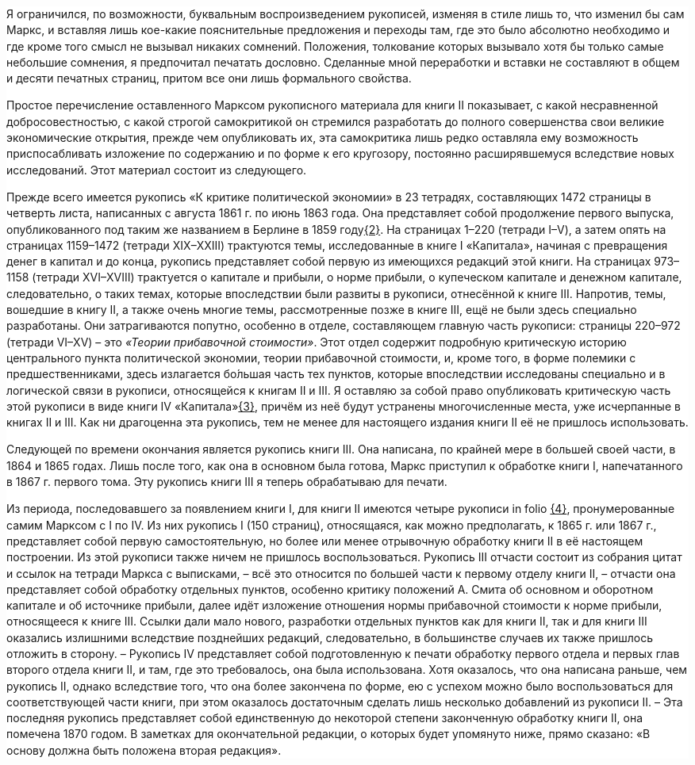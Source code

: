 Я ограничился, по возможности, буквальным воспроизведением рукописей, изменяя в стиле лишь то, что изменил бы сам Маркс, и вставляя лишь кое-какие пояснительные предложения и переходы там, где это было абсолютно необходимо и где кроме того смысл не вызывал никаких сомнений. Положения, толкование которых вызывало хотя бы только самые небольшие сомнения, я предпочитал печатать дословно. Сделанные мной переработки и вставки не составляют в общем и десяти печатных страниц, притом все они лишь формального свойства.

Простое перечисление оставленного Марксом рукописного материала для книги II показывает, с какой несравненной добросовестностью, с какой строгой самокритикой он стремился разработать до полного совершенства свои великие экономические открытия, прежде чем опубликовать их, эта самокритика лишь редко оставляла ему возможность приспосабливать изложение по содержанию и по форме к его кругозору, постоянно расширявшемуся вследствие новых исследований. Этот материал состоит из следующего.

Прежде всего имеется рукопись «К критике политической экономии» в 23 тетрадях, составляющих 1472 страницы в четверть листа, написанных с августа 1861 г. по июнь 1863 года. Она представляет собой продолжение первого выпуска, опубликованного под таким же названием в Берлине в 1859 году[{2}](app://obsidian.md/content70.html#c_2). На страницах 1–220 (тетради I–V), а затем опять на страницах 1159–1472 (тетради XIX–XXIII) трактуются темы, исследованные в книге I «Капитала», начиная с превращения денег в капитал и до конца, рукопись представляет собой первую из имеющихся редакций этой книги. На страницах 973–1158 (тетради XVI–XVIII) трактуется о капитале и прибыли, о норме прибыли, о купеческом капитале и денежном капитале, следовательно, о таких темах, которые впоследствии были развиты в рукописи, отнесённой к книге III. Напротив, темы, вошедшие в книгу II, а также очень многие темы, рассмотренные позже в книге III, ещё не были здесь специально разработаны. Они затрагиваются попутно, особенно в отделе, составляющем главную часть рукописи: страницы 220–972 (тетради VI–XV) – это _«Теории прибавочной стоимости»_. Этот отдел содержит подробную критическую историю центрального пункта политической экономии, теории прибавочной стоимости, и, кроме того, в форме полемики с предшественниками, здесь излагается бо́льшая часть тех пунктов, которые впоследствии исследованы специально и в логической связи в рукописи, относящейся к книгам II и III. Я оставляю за собой право опубликовать критическую часть этой рукописи в виде книги IV «Капитала»[{3}](app://obsidian.md/content70.html#c_3), причём из неё будут устранены многочисленные места, уже исчерпанные в книгах II и III. Как ни драгоценна эта рукопись, тем не менее для настоящего издания книги II её не пришлось использовать.

Следующей по времени окончания является рукопись книги III. Она написана, по крайней мере в большей своей части, в 1864 и 1865 годах. Лишь после того, как она в основном была готова, Маркс приступил к обработке книги I, напечатанного в 1867 г. первого тома. Эту рукопись книги III я теперь обрабатываю для печати.

Из периода, последовавшего за появлением книги I, для книги II имеются четыре рукописи in folio [{4}](app://obsidian.md/content70.html#c_4), пронумерованные самим Марксом с I по IV. Из них рукопись I (150 страниц), относящаяся, как можно предполагать, к 1865 г. или 1867 г., представляет собой первую самостоятельную, но более или менее отрывочную обработку книги II в её настоящем построении. Из этой рукописи также ничем не пришлось воспользоваться. Рукопись III отчасти состоит из собрания цитат и ссылок на тетради Маркса с выписками, – всё это относится по большей части к первому отделу книги II, – отчасти она представляет собой обработку отдельных пунктов, особенно критику положений А. Смита об основном и оборотном капитале и об источнике прибыли, далее идёт изложение отношения нормы прибавочной стоимости к норме прибыли, относящееся к книге III. Ссылки дали мало нового, разработки отдельных пунктов как для книги II, так и для книги III оказались излишними вследствие позднейших редакций, следовательно, в большинстве случаев их также пришлось отложить в сторону. – Рукопись IV представляет собой подготовленную к печати обработку первого отдела и первых глав второго отдела книги II, и там, где это требовалось, она была использована. Хотя оказалось, что она написана раньше, чем рукопись II, однако вследствие того, что она более закончена по форме, ею с успехом можно было воспользоваться для соответствующей части книги, при этом оказалось достаточным сделать лишь несколько добавлений из рукописи II. – Эта последняя рукопись представляет собой единственную до некоторой степени законченную обработку книги II, она помечена 1870 годом. В заметках для окончательной редакции, о которых будет упомянуто ниже, прямо сказано: «В основу должна быть положена вторая редакция».
